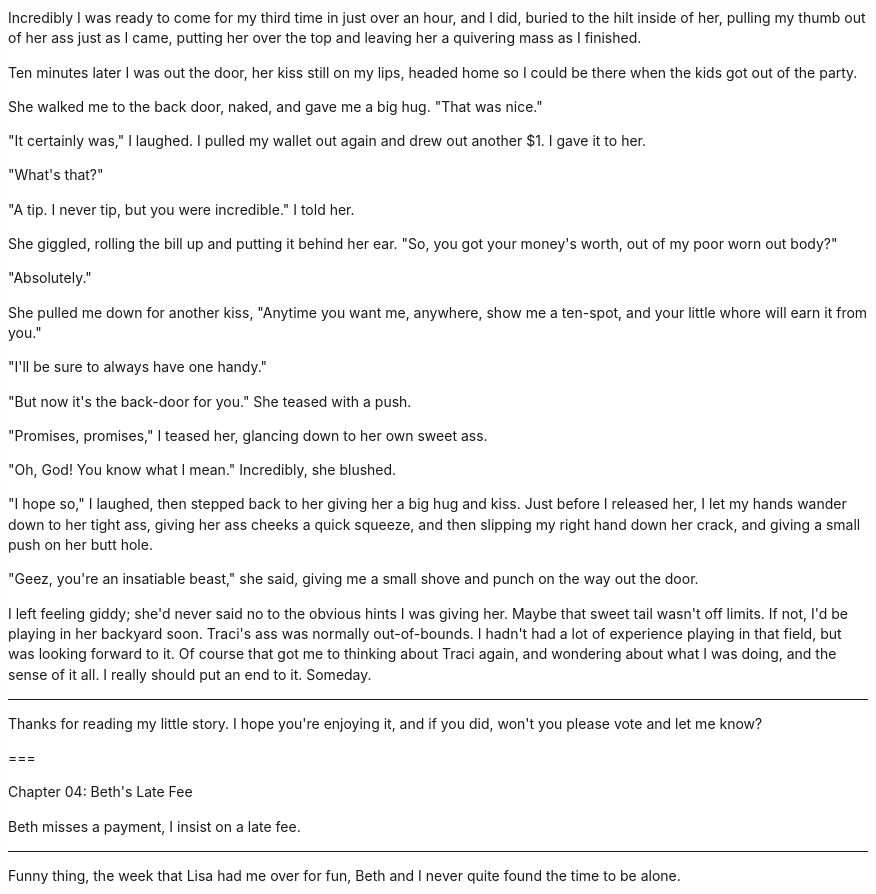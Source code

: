 Incredibly I was ready to come for my third time in just over an hour, and I did, buried to the hilt inside of her, pulling my thumb out of her ass just as I came, putting her over the top and leaving her a quivering mass as I finished. 

Ten minutes later I was out the door, her kiss still on my lips, headed home so I could be there when the kids got out of the party. 

She walked me to the back door, naked, and gave me a big hug. "That was nice." 

"It certainly was," I laughed. I pulled my wallet out again and drew out another $1. I gave it to her. 

"What's that?" 

"A tip. I never tip, but you were incredible." I told her. 

She giggled, rolling the bill up and putting it behind her ear. "So, you got your money's worth, out of my poor worn out body?" 

"Absolutely." 

She pulled me down for another kiss, "Anytime you want me, anywhere, show me a ten-spot, and your little whore will earn it from you." 

"I'll be sure to always have one handy." 

"But now it's the back-door for you." She teased with a push. 

"Promises, promises," I teased her, glancing down to her own sweet ass. 

"Oh, God! You know what I mean." Incredibly, she blushed. 

"I hope so," I laughed, then stepped back to her giving her a big hug and kiss. Just before I released her, I let my hands wander down to her tight ass, giving her ass cheeks a quick squeeze, and then slipping my right hand down her crack, and giving a small push on her butt hole. 

"Geez, you're an insatiable beast," she said, giving me a small shove and punch on the way out the door. 

I left feeling giddy; she'd never said no to the obvious hints I was giving her. Maybe that sweet tail wasn't off limits. If not, I'd be playing in her backyard soon. Traci's ass was normally out-of-bounds. I hadn't had a lot of experience playing in that field, but was looking forward to it. Of course that got me to thinking about Traci again, and wondering about what I was doing, and the sense of it all. I really should put an end to it. Someday. 

* * * * * 

Thanks for reading my little story. I hope you're enjoying it, and if you did, won't you please vote and let me know?  

===

Chapter 04: Beth's Late Fee 

Beth misses a payment, I insist on a late fee. 

------------------------------- 

Funny thing, the week that Lisa had me over for fun, Beth and I never quite found the time to be alone. 
